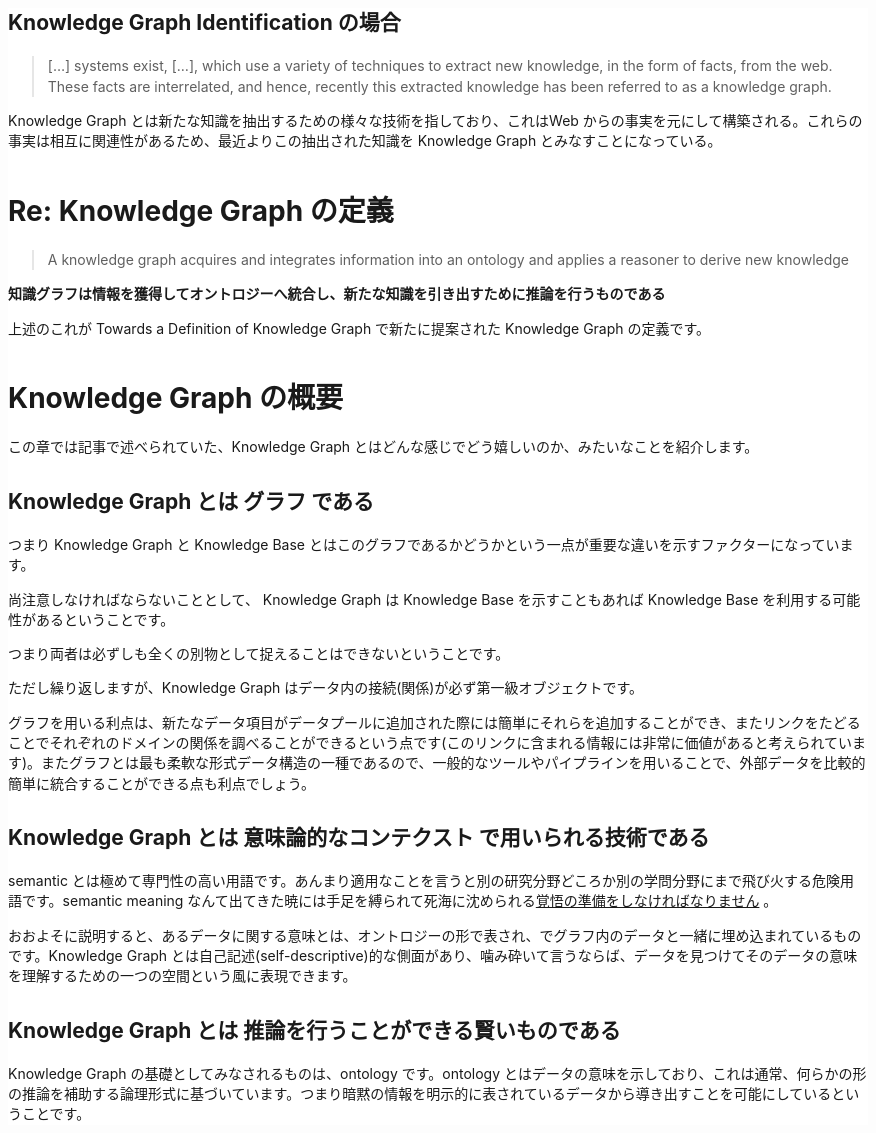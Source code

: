 
## Knowledge Graph Identification の場合

> [&#x2026;] systems exist, [&#x2026;], which use a variety of techniques to extract new knowledge, in the form of facts, from the web. These facts are interrelated, and hence, recently this extracted knowledge has been referred to as a knowledge graph.  

Knowledge Graph とは新たな知識を抽出するための様々な技術を指しており、これはWeb からの事実を元にして構築される。これらの事実は相互に関連性があるため、最近よりこの抽出された知識を Knowledge Graph とみなすことになっている。  


# Re: Knowledge Graph の定義

> A knowledge graph acquires and integrates information into an ontology and applies a reasoner to derive new knowledge  

**知識グラフは情報を獲得してオントロジーへ統合し、新たな知識を引き出すために推論を行うものである**  

上述のこれが Towards a Definition of Knowledge Graph で新たに提案された Knowledge Graph の定義です。  


# Knowledge Graph の概要

この章では記事で述べられていた、Knowledge Graph とはどんな感じでどう嬉しいのか、みたいなことを紹介します。  


## Knowledge Graph とは グラフ である

つまり Knowledge Graph と Knowledge Base とはこのグラフであるかどうかという一点が重要な違いを示すファクターになっています。  

尚注意しなければならないこととして、 Knowledge Graph は Knowledge Base を示すこともあれば Knowledge Base を利用する可能性があるということです。  

つまり両者は必ずしも全くの別物として捉えることはできないということです。  

ただし繰り返しますが、Knowledge Graph はデータ内の接続(関係)が必ず第一級オブジェクトです。  

グラフを用いる利点は、新たなデータ項目がデータプールに追加された際には簡単にそれらを追加することができ、またリンクをたどることでそれぞれのドメインの関係を調べることができるという点です(このリンクに含まれる情報には非常に価値があると考えられています)。またグラフとは最も柔軟な形式データ構造の一種であるので、一般的なツールやパイプラインを用いることで、外部データを比較的簡単に統合することができる点も利点でしょう。  


## Knowledge Graph とは 意味論的なコンテクスト で用いられる技術である

semantic とは極めて専門性の高い用語です。あんまり適用なことを言うと別の研究分野どころか別の学問分野にまで飛び火する危険用語です。semantic meaning なんて出てきた暁には手足を縛られて死海に沈められる[覚悟の準備をしなければなりません](https://dic.nicovideo.jp/a/ワザップジョルノ) 。  

おおよそに説明すると、あるデータに関する意味とは、オントロジーの形で表され、でグラフ内のデータと一緒に埋め込まれているものです。Knowledge Graph とは自己記述(self-descriptive)的な側面があり、噛み砕いて言うならば、データを見つけてそのデータの意味を理解するための一つの空間という風に表現できます。  


## Knowledge Graph とは 推論を行うことができる賢いものである

Knowledge Graph の基礎としてみなされるものは、ontology です。ontology とはデータの意味を示しており、これは通常、何らかの形の推論を補助する論理形式に基づいています。つまり暗黙の情報を明示的に表されているデータから導き出すことを可能にしているということです。  
